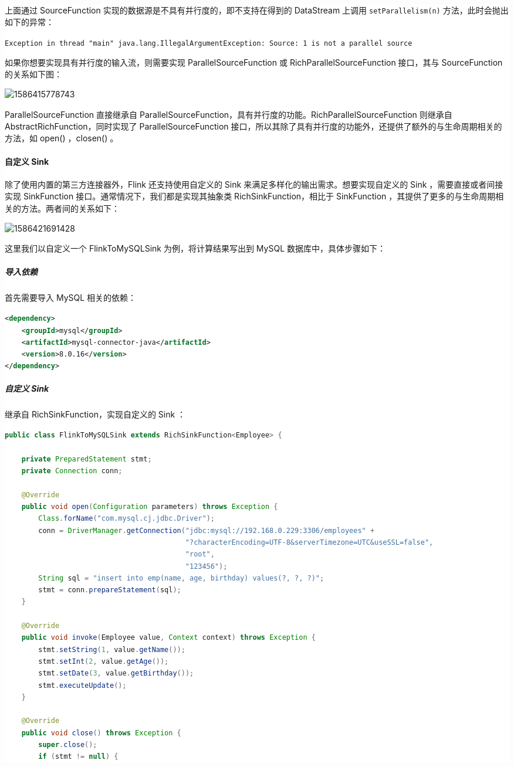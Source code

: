 上面通过 SourceFunction 实现的数据源是不具有并行度的，即不支持在得到的 DataStream 上调用 `setParallelism(n)` 方法，此时会抛出如下的异常：

```shell
Exception in thread "main" java.lang.IllegalArgumentException: Source: 1 is not a parallel source
```

如果你想要实现具有并行度的输入流，则需要实现 ParallelSourceFunction 或 RichParallelSourceFunction 接口，其与 SourceFunction 的关系如下图： 

![1586415778743](/source/img/1586415778743.png)

ParallelSourceFunction 直接继承自 ParallelSourceFunction，具有并行度的功能。RichParallelSourceFunction 则继承自 AbstractRichFunction，同时实现了 ParallelSourceFunction 接口，所以其除了具有并行度的功能外，还提供了额外的与生命周期相关的方法，如 open() ，closen() 。

#### 自定义 Sink

除了使用内置的第三方连接器外，Flink 还支持使用自定义的 Sink 来满足多样化的输出需求。想要实现自定义的 Sink ，需要直接或者间接实现 SinkFunction 接口。通常情况下，我们都是实现其抽象类 RichSinkFunction，相比于 SinkFunction ，其提供了更多的与生命周期相关的方法。两者间的关系如下：

 ![1586421691428](/source/img/1586421691428.png)

这里我们以自定义一个 FlinkToMySQLSink 为例，将计算结果写出到 MySQL 数据库中，具体步骤如下：

##### 导入依赖

首先需要导入 MySQL 相关的依赖：

```xml
<dependency>
    <groupId>mysql</groupId>
    <artifactId>mysql-connector-java</artifactId>
    <version>8.0.16</version>
</dependency>
```

##### 自定义 Sink

继承自 RichSinkFunction，实现自定义的 Sink ：

```java
public class FlinkToMySQLSink extends RichSinkFunction<Employee> {

    private PreparedStatement stmt;
    private Connection conn;

    @Override
    public void open(Configuration parameters) throws Exception {
        Class.forName("com.mysql.cj.jdbc.Driver");
        conn = DriverManager.getConnection("jdbc:mysql://192.168.0.229:3306/employees" +
                                           "?characterEncoding=UTF-8&serverTimezone=UTC&useSSL=false", 
                                           "root", 
                                           "123456");
        String sql = "insert into emp(name, age, birthday) values(?, ?, ?)";
        stmt = conn.prepareStatement(sql);
    }

    @Override
    public void invoke(Employee value, Context context) throws Exception {
        stmt.setString(1, value.getName());
        stmt.setInt(2, value.getAge());
        stmt.setDate(3, value.getBirthday());
        stmt.executeUpdate();
    }

    @Override
    public void close() throws Exception {
        super.close();
        if (stmt != null) {
```